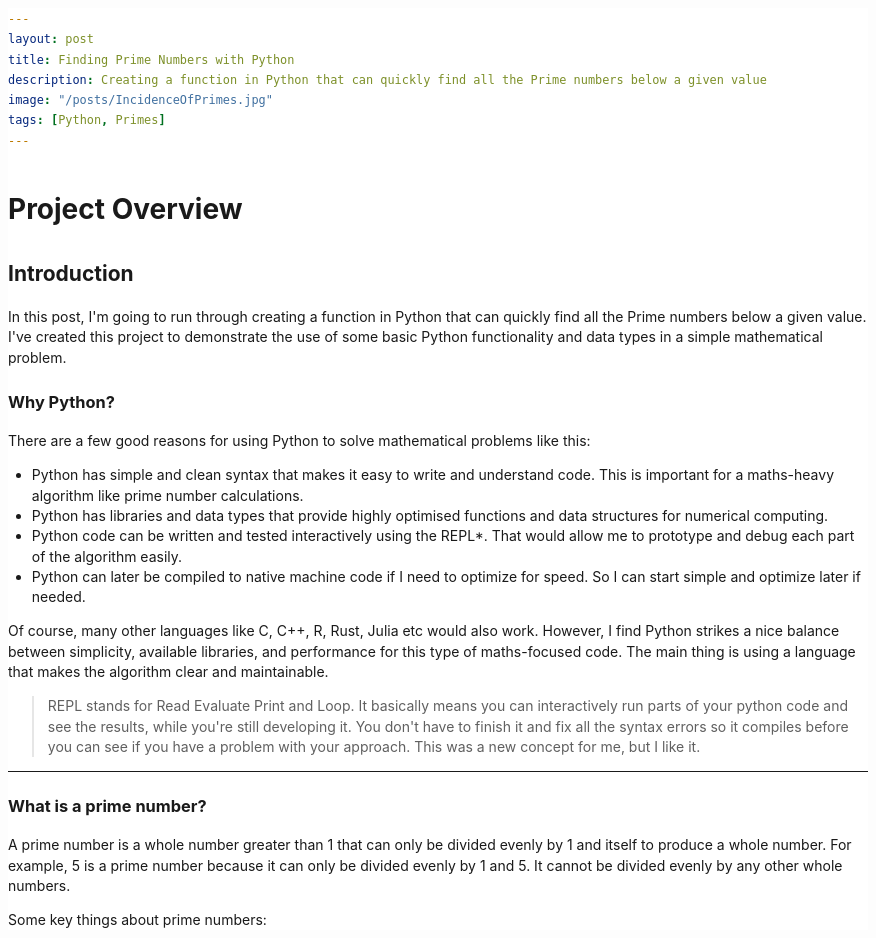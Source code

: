 ```yaml
---
layout: post
title: Finding Prime Numbers with Python
description: Creating a function in Python that can quickly find all the Prime numbers below a given value
image: "/posts/IncidenceOfPrimes.jpg"
tags: [Python, Primes]
---
```


# Project Overview  <a name="overview-main"></a>

## Introduction

In this post, I'm going to run through creating a function in Python that can quickly find all the Prime numbers below a given value.  
I've created this project to demonstrate the use of some basic Python functionality and data types in a simple mathematical problem.  

### Why Python?

There are a few good reasons for using Python to solve mathematical problems like this:  

* Python has simple and clean syntax that makes it easy to write and understand code. This is important for a maths-heavy algorithm like prime number calculations.
* Python has libraries and data types that provide highly optimised functions and data structures for numerical computing.
* Python code can be written and tested interactively using the REPL*. That would allow me to prototype and debug each part of the algorithm easily.
* Python can later be compiled to native machine code if I need to optimize for speed. So I can start simple and optimize later if needed.

Of course, many other languages like C, C++, R, Rust, Julia etc would also work. However, I find Python strikes a nice balance between simplicity, available libraries, and performance for this type of maths-focused code. The main thing is using a language that makes the algorithm clear and maintainable.

> REPL stands for Read Evaluate Print and Loop.  It basically means you can interactively run parts of your python code and see the  results, while you're still developing it.  You don't have to finish it and fix all the syntax errors so it compiles before you can see if you have a problem with your approach.  This was a new concept for me, but I like it.

---

### What is a prime number?

A prime number is a whole number greater than 1 that can only be divided evenly by 1 and itself to produce a whole number. For example, 5 is a prime number because it can only be divided evenly by 1 and 5. It cannot be divided evenly by any other whole numbers.

Some key things about prime numbers:
